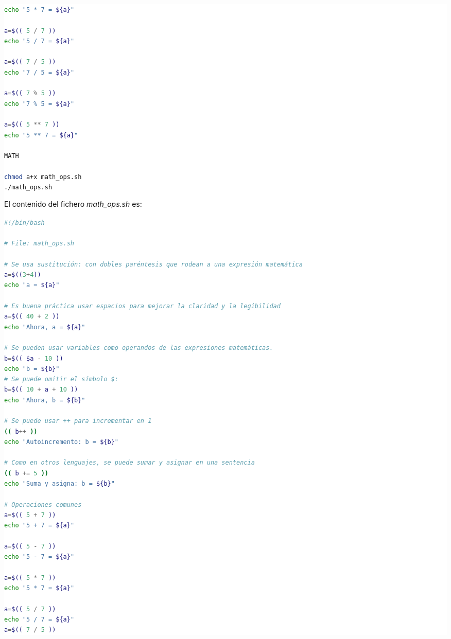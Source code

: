 ```bash
echo "5 * 7 = ${a}"

a=$(( 5 / 7 ))
echo "5 / 7 = ${a}"

a=$(( 7 / 5 ))
echo "7 / 5 = ${a}"

a=$(( 7 % 5 ))
echo "7 % 5 = ${a}"

a=$(( 5 ** 7 ))
echo "5 ** 7 = ${a}"

MATH

chmod a+x math_ops.sh
./math_ops.sh

```

El contenido del fichero *math_ops.sh* es:

```bash
#!/bin/bash

# File: math_ops.sh

# Se usa sustitución: con dobles paréntesis que rodean a una expresión matemática
a=$((3+4))
echo "a = ${a}"

# Es buena práctica usar espacios para mejorar la claridad y la legibilidad
a=$(( 40 + 2 ))
echo "Ahora, a = ${a}"

# Se pueden usar variables como operandos de las expresiones matemáticas.
b=$(( $a - 10 ))
echo "b = ${b}"
# Se puede omitir el símbolo $:
b=$(( 10 + a + 10 ))
echo "Ahora, b = ${b}"

# Se puede usar ++ para incrementar en 1
(( b++ ))
echo "Autoincremento: b = ${b}"

# Como en otros lenguajes, se puede sumar y asignar en una sentencia
(( b += 5 ))
echo "Suma y asigna: b = ${b}"

# Operaciones comunes
a=$(( 5 + 7 ))
echo "5 + 7 = ${a}"

a=$(( 5 - 7 ))
echo "5 - 7 = ${a}"

a=$(( 5 * 7 ))
echo "5 * 7 = ${a}"

a=$(( 5 / 7 ))
echo "5 / 7 = ${a}"
a=$(( 7 / 5 ))
```